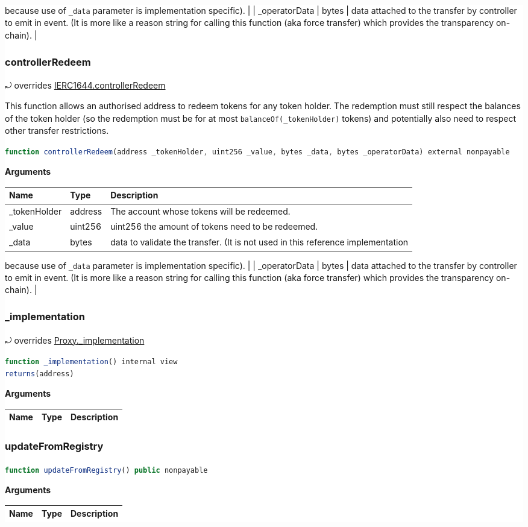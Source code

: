 because use of `_data` parameter is implementation specific\). \| \| \_operatorData \| bytes \| data attached to the transfer by controller to emit in event. \(It is more like a reason string for calling this function \(aka force transfer\) which provides the transparency on-chain\). \|

### controllerRedeem

⤾ overrides [IERC1644.controllerRedeem](https://github.com/PolymathNetwork/polymath-core/tree/096ba240a927c98e1f1a182d2efee7c4c4c1dfc5/docs/api/IERC1644.md#controllerredeem)

This function allows an authorised address to redeem tokens for any token holder. The redemption must still respect the balances of the token holder \(so the redemption must be for at most `balanceOf(_tokenHolder)` tokens\) and potentially also need to respect other transfer restrictions.

```javascript
function controllerRedeem(address _tokenHolder, uint256 _value, bytes _data, bytes _operatorData) external nonpayable
```

**Arguments**

| Name | Type | Description |
| :--- | :--- | :--- |
| \_tokenHolder | address | The account whose tokens will be redeemed. |
| \_value | uint256 | uint256 the amount of tokens need to be redeemed. |
| \_data | bytes | data to validate the transfer. \(It is not used in this reference implementation |

because use of `_data` parameter is implementation specific\). \| \| \_operatorData \| bytes \| data attached to the transfer by controller to emit in event. \(It is more like a reason string for calling this function \(aka force transfer\) which provides the transparency on-chain\). \|

### \_implementation

⤾ overrides [Proxy.\_implementation](https://github.com/PolymathNetwork/polymath-core/tree/096ba240a927c98e1f1a182d2efee7c4c4c1dfc5/docs/api/Proxy.md#_implementation)

```javascript
function _implementation() internal view
returns(address)
```

**Arguments**

| Name | Type | Description |
| :--- | :--- | :--- |


### updateFromRegistry

```javascript
function updateFromRegistry() public nonpayable
```

**Arguments**

| Name | Type | Description |
| :--- | :--- | :--- |
